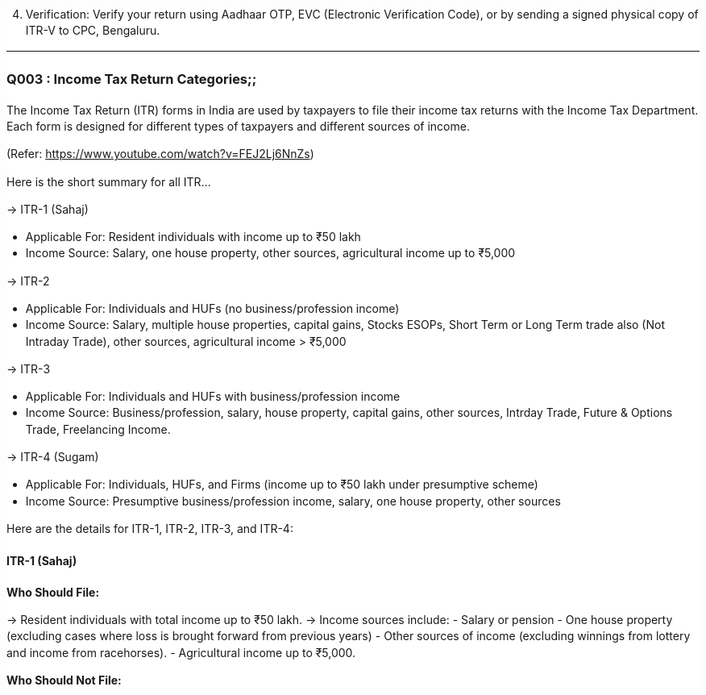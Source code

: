 4) Verification: Verify your return using Aadhaar OTP, EVC
(Electronic Verification Code), or by sending a signed physical copy of ITR-V
to CPC, Bengaluru.


-------------------------------------------------------------------------------------
### Q003 : Income Tax Return Categories;;

The Income Tax Return (ITR) forms in India are used by taxpayers to file their
income tax returns with the Income Tax Department. Each form is designed for
different types of taxpayers and different sources of income. 

(Refer: https://www.youtube.com/watch?v=FEJ2Lj6NnZs)

Here is the short summary for all ITR...

-> ITR-1 (Sahaj)
- Applicable For: Resident individuals with income up to ₹50 lakh
- Income Source: Salary, one house property, other sources, agricultural
  income up to ₹5,000

-> ITR-2
- Applicable For: Individuals and HUFs (no business/profession income)
- Income Source: Salary, multiple house properties, capital gains, Stocks
  ESOPs, Short Term or Long Term trade also (Not Intraday Trade), other
  sources, agricultural income > ₹5,000

-> ITR-3
- Applicable For: Individuals and HUFs with business/profession income
- Income Source: Business/profession, salary, house property, capital gains,
  other sources, Intrday Trade, Future & Options Trade, Freelancing Income.

-> ITR-4 (Sugam)
- Applicable For: Individuals, HUFs, and Firms (income up to ₹50 lakh under
  presumptive scheme)
- Income Source: Presumptive business/profession income, salary, one house
  property, other sources


Here are the details for ITR-1, ITR-2, ITR-3, and ITR-4:

#### ITR-1 (Sahaj)

**Who Should File:**

-> Resident individuals with total income up to ₹50 lakh.
-> Income sources include:
    - Salary or pension
    - One house property (excluding cases where loss is brought forward from
      previous years)
    - Other sources of income (excluding winnings from lottery and income from
      racehorses).
    - Agricultural income up to ₹5,000.


**Who Should Not File:**
